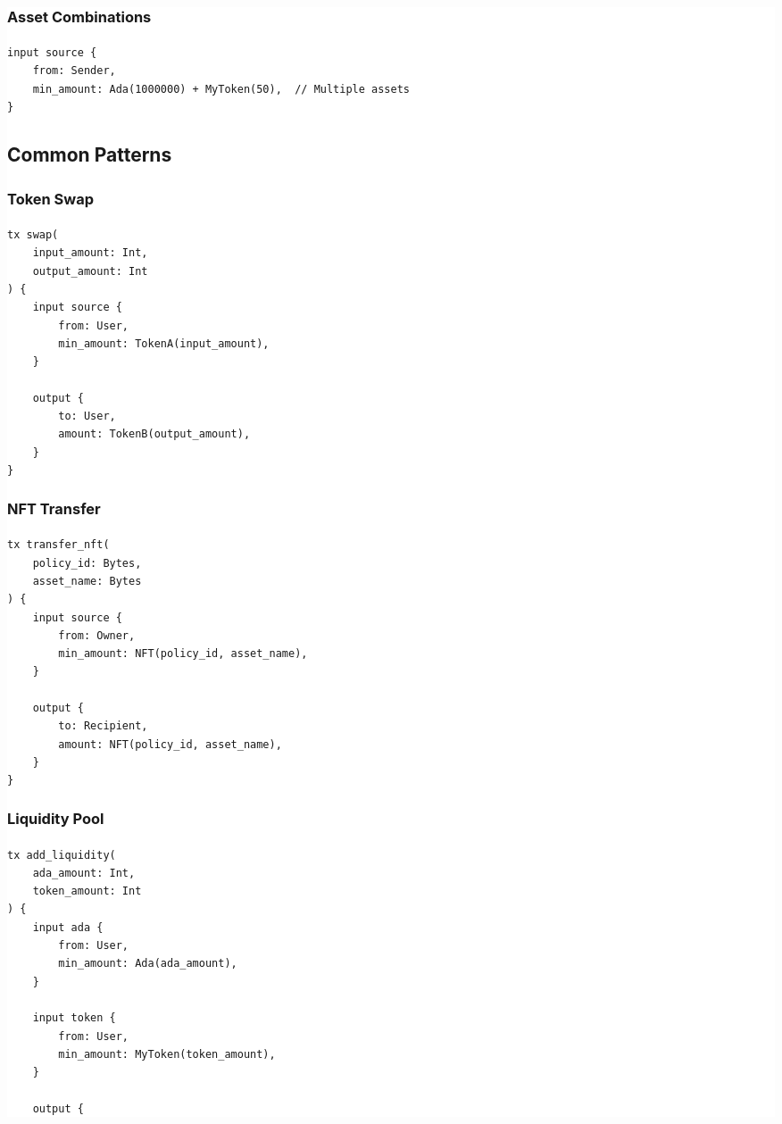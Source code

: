 ### Asset Combinations
```tx3
input source {
    from: Sender,
    min_amount: Ada(1000000) + MyToken(50),  // Multiple assets
}
```

## Common Patterns

### Token Swap
```tx3
tx swap(
    input_amount: Int,
    output_amount: Int
) {
    input source {
        from: User,
        min_amount: TokenA(input_amount),
    }
    
    output {
        to: User,
        amount: TokenB(output_amount),
    }
}
```

### NFT Transfer
```tx3
tx transfer_nft(
    policy_id: Bytes,
    asset_name: Bytes
) {
    input source {
        from: Owner,
        min_amount: NFT(policy_id, asset_name),
    }
    
    output {
        to: Recipient,
        amount: NFT(policy_id, asset_name),
    }
}
```

### Liquidity Pool
```tx3
tx add_liquidity(
    ada_amount: Int,
    token_amount: Int
) {
    input ada {
        from: User,
        min_amount: Ada(ada_amount),
    }
    
    input token {
        from: User,
        min_amount: MyToken(token_amount),
    }
    
    output {
```